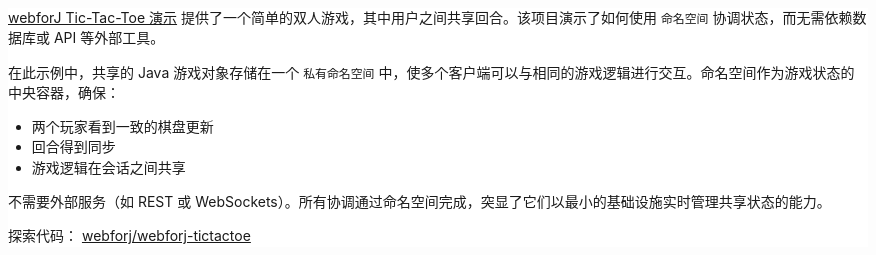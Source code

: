 [webforJ Tic-Tac-Toe 演示](https://github.com/webforj/webforj-tictactoe) 提供了一个简单的双人游戏，其中用户之间共享回合。该项目演示了如何使用 `命名空间` 协调状态，而无需依赖数据库或 API 等外部工具。

在此示例中，共享的 Java 游戏对象存储在一个 `私有命名空间` 中，使多个客户端可以与相同的游戏逻辑进行交互。命名空间作为游戏状态的中央容器，确保：

- 两个玩家看到一致的棋盘更新
- 回合得到同步
- 游戏逻辑在会话之间共享

不需要外部服务（如 REST 或 WebSockets）。所有协调通过命名空间完成，突显了它们以最小的基础设施实时管理共享状态的能力。

探索代码： [webforj/webforj-tictactoe](https://github.com/webforj/webforj-tictactoe)

<div class="videos-container">
  <video controls>
    <source src="https://cdn.webforj.com/webforj-documentation/video/tic-tac-toe.mp4" type="video/mp4"/>
  </video>
</div>
